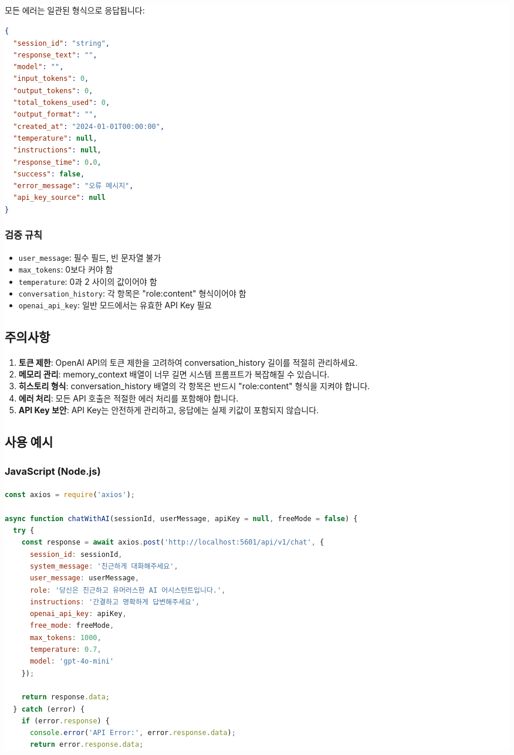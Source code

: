 모든 에러는 일관된 형식으로 응답됩니다:

```json
{
  "session_id": "string",
  "response_text": "",
  "model": "",
  "input_tokens": 0,
  "output_tokens": 0,
  "total_tokens_used": 0,
  "output_format": "",
  "created_at": "2024-01-01T00:00:00",
  "temperature": null,
  "instructions": null,
  "response_time": 0.0,
  "success": false,
  "error_message": "오류 메시지",
  "api_key_source": null
}
```

### 검증 규칙

- `user_message`: 필수 필드, 빈 문자열 불가
- `max_tokens`: 0보다 커야 함
- `temperature`: 0과 2 사이의 값이어야 함
- `conversation_history`: 각 항목은 "role:content" 형식이어야 함
- `openai_api_key`: 일반 모드에서는 유효한 API Key 필요

## 주의사항

1. **토큰 제한**: OpenAI API의 토큰 제한을 고려하여 conversation_history 길이를 적절히 관리하세요.
2. **메모리 관리**: memory_context 배열이 너무 길면 시스템 프롬프트가 복잡해질 수 있습니다.
3. **히스토리 형식**: conversation_history 배열의 각 항목은 반드시 "role:content" 형식을 지켜야 합니다.
4. **에러 처리**: 모든 API 호출은 적절한 에러 처리를 포함해야 합니다.
5. **API Key 보안**: API Key는 안전하게 관리하고, 응답에는 실제 키값이 포함되지 않습니다.

## 사용 예시

### JavaScript (Node.js)

```javascript
const axios = require('axios');

async function chatWithAI(sessionId, userMessage, apiKey = null, freeMode = false) {
  try {
    const response = await axios.post('http://localhost:5601/api/v1/chat', {
      session_id: sessionId,
      system_message: '친근하게 대화해주세요',
      user_message: userMessage,
      role: '당신은 친근하고 유머러스한 AI 어시스턴트입니다.',
      instructions: '간결하고 명확하게 답변해주세요',
      openai_api_key: apiKey,
      free_mode: freeMode,
      max_tokens: 1000,
      temperature: 0.7,
      model: 'gpt-4o-mini'
    });
    
    return response.data;
  } catch (error) {
    if (error.response) {
      console.error('API Error:', error.response.data);
      return error.response.data;
```